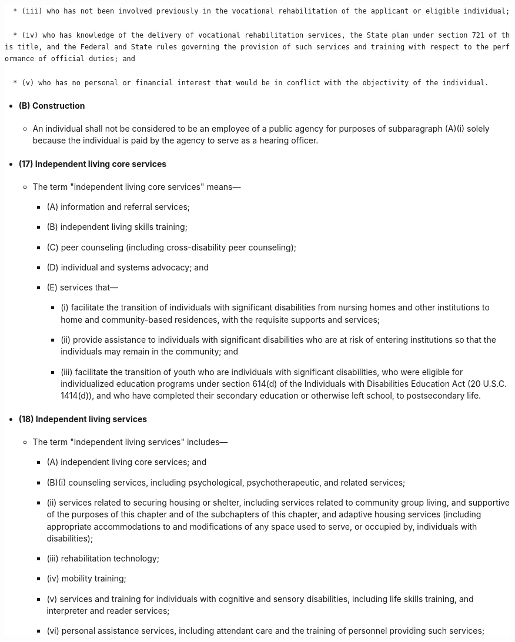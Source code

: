       * (iii) who has not been involved previously in the vocational rehabilitation of the applicant or eligible individual;

      * (iv) who has knowledge of the delivery of vocational rehabilitation services, the State plan under section 721 of this title, and the Federal and State rules governing the provision of such services and training with respect to the performance of official duties; and

      * (v) who has no personal or financial interest that would be in conflict with the objectivity of the individual.

  * #### (B) Construction
    * An individual shall not be considered to be an employee of a public agency for purposes of subparagraph (A)(i) solely because the individual is paid by the agency to serve as a hearing officer.

* #### (17) Independent living core services
  * The term "independent living core services" means—

    * (A) information and referral services;

    * (B) independent living skills training;

    * (C) peer counseling (including cross-disability peer counseling);

    * (D) individual and systems advocacy; and

    * (E) services that—

      * (i) facilitate the transition of individuals with significant disabilities from nursing homes and other institutions to home and community-based residences, with the requisite supports and services;

      * (ii) provide assistance to individuals with significant disabilities who are at risk of entering institutions so that the individuals may remain in the community; and

      * (iii) facilitate the transition of youth who are individuals with significant disabilities, who were eligible for individualized education programs under section 614(d) of the Individuals with Disabilities Education Act (20 U.S.C. 1414(d)), and who have completed their secondary education or otherwise left school, to postsecondary life.

* #### (18) Independent living services
  * The term "independent living services" includes—

    * (A) independent living core services; and

    * (B)(i) counseling services, including psychological, psychotherapeutic, and related services;

    * (ii) services related to securing housing or shelter, including services related to community group living, and supportive of the purposes of this chapter and of the subchapters of this chapter, and adaptive housing services (including appropriate accommodations to and modifications of any space used to serve, or occupied by, individuals with disabilities);

    * (iii) rehabilitation technology;

    * (iv) mobility training;

    * (v) services and training for individuals with cognitive and sensory disabilities, including life skills training, and interpreter and reader services;

    * (vi) personal assistance services, including attendant care and the training of personnel providing such services;
